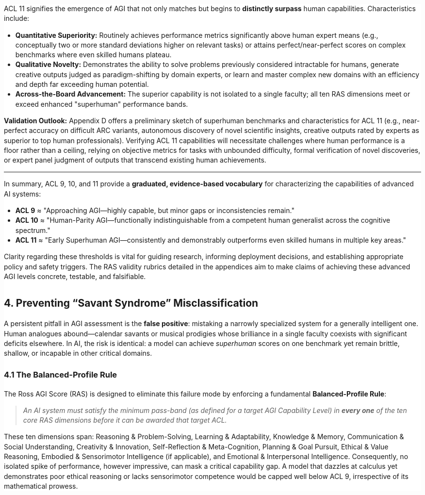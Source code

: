 ACL 11 signifies the emergence of AGI that not only matches but begins to **distinctly surpass** human capabilities. Characteristics include:

*   **Quantitative Superiority:** Routinely achieves performance metrics significantly above human expert means (e.g., conceptually two or more standard deviations higher on relevant tasks) or attains perfect/near-perfect scores on complex benchmarks where even skilled humans plateau.
*   **Qualitative Novelty:** Demonstrates the ability to solve problems previously considered intractable for humans, generate creative outputs judged as paradigm-shifting by domain experts, or learn and master complex new domains with an efficiency and depth far exceeding human potential.
*   **Across-the-Board Advancement:** The superior capability is not isolated to a single faculty; all ten RAS dimensions meet or exceed enhanced "superhuman" performance bands.

**Validation Outlook:** Appendix D offers a preliminary sketch of superhuman benchmarks and characteristics for ACL 11 (e.g., near-perfect accuracy on difficult ARC variants, autonomous discovery of novel scientific insights, creative outputs rated by experts as superior to top human professionals). Verifying ACL 11 capabilities will necessitate challenges where human performance is a floor rather than a ceiling, relying on objective metrics for tasks with unbounded difficulty, formal verification of novel discoveries, or expert panel judgment of outputs that transcend existing human achievements.

---

In summary, ACL 9, 10, and 11 provide a **graduated, evidence-based vocabulary** for characterizing the capabilities of advanced AI systems:

*   **ACL 9** ≈ "Approaching AGI—highly capable, but minor gaps or inconsistencies remain."
*   **ACL 10** ≈ "Human-Parity AGI—functionally indistinguishable from a competent human generalist across the cognitive spectrum."
*   **ACL 11** ≈ "Early Superhuman AGI—consistently and demonstrably outperforms even skilled humans in multiple key areas."

Clarity regarding these thresholds is vital for guiding research, informing deployment decisions, and establishing appropriate policy and safety triggers. The RAS validity rubrics detailed in the appendices aim to make claims of achieving these advanced AGI levels concrete, testable, and falsifiable.


## 4. Preventing “Savant Syndrome” Misclassification

A persistent pitfall in AGI assessment is the **false positive**: mistaking a narrowly specialized system for a generally intelligent one. Human analogues abound—calendar savants or musical prodigies whose brilliance in a single faculty coexists with significant deficits elsewhere. In AI, the risk is identical: a model can achieve *superhuman* scores on one benchmark yet remain brittle, shallow, or incapable in other critical domains.

### 4.1 The Balanced-Profile Rule

The Ross AGI Score (RAS) is designed to eliminate this failure mode by enforcing a fundamental **Balanced-Profile Rule**:

> *An AI system must satisfy the minimum pass-band (as defined for a target AGI Capability Level) in **every one** of the ten core RAS dimensions before it can be awarded that target ACL.*

These ten dimensions span: Reasoning & Problem-Solving, Learning & Adaptability, Knowledge & Memory, Communication & Social Understanding, Creativity & Innovation, Self-Reflection & Meta-Cognition, Planning & Goal Pursuit, Ethical & Value Reasoning, Embodied & Sensorimotor Intelligence (if applicable), and Emotional & Interpersonal Intelligence. Consequently, no isolated spike of performance, however impressive, can mask a critical capability gap. A model that dazzles at calculus yet demonstrates poor ethical reasoning or lacks sensorimotor competence would be capped well below ACL 9, irrespective of its mathematical prowess.
